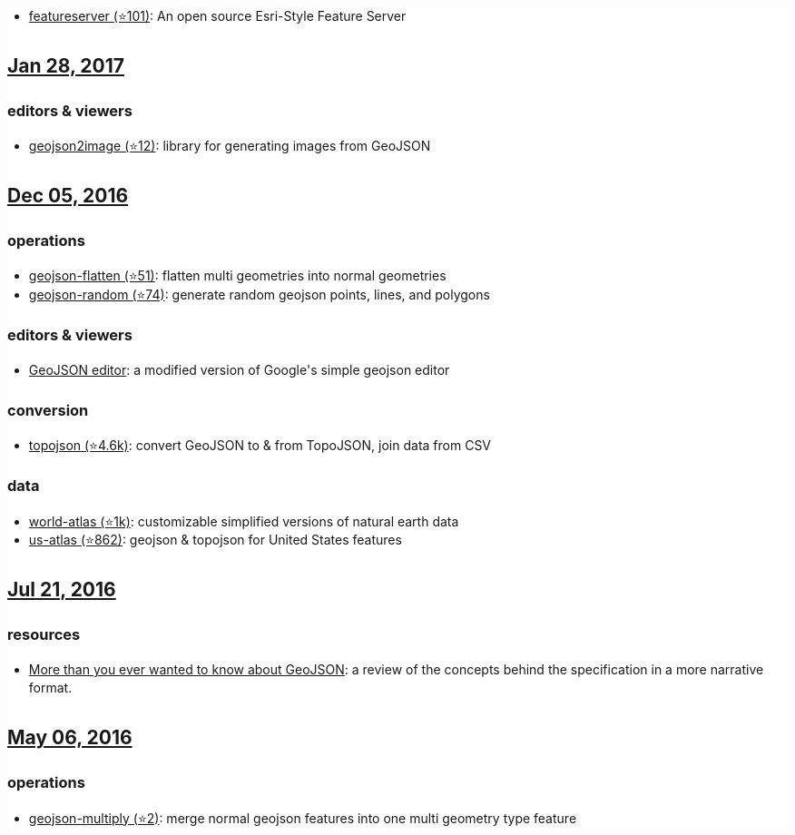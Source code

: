 *   [featureserver (⭐101)](https://github.com/featureserver/featureserver): An open source Esri-Style Feature Server

## [Jan 28, 2017](/content/2017/01/28/README.md)

### editors & viewers

*   [geojson2image (⭐12)](https://github.com/brycejohnston/geojson2image): library for generating images from GeoJSON

## [Dec 05, 2016](/content/2016/12/05/README.md)

### operations

*   [geojson-flatten (⭐51)](https://github.com/tmcw/geojson-flatten): flatten multi geometries into normal geometries
*   [geojson-random (⭐74)](https://github.com/tmcw/geojson-random): generate random geojson points, lines, and polygons

### editors & viewers

*   [GeoJSON editor](https://tomscholz.github.io/geojson-editor/): a modified version of Google's simple geojson editor

### conversion

*   [topojson (⭐4.6k)](https://github.com/topojson/topojson): convert GeoJSON to & from TopoJSON, join data from CSV

### data

*   [world-atlas (⭐1k)](https://github.com/topojson/world-atlas): customizable simplified versions of natural earth data
*   [us-atlas (⭐862)](https://github.com/topojson/us-atlas): geojson & topojson for United States features

## [Jul 21, 2016](/content/2016/07/21/README.md)

### resources

*   [More than you ever wanted to know about GeoJSON](http://www.macwright.org/2015/03/23/geojson-second-bite.html): a review of the concepts behind the specification in a more narrative format.

## [May 06, 2016](/content/2016/05/06/README.md)

### operations

*   [geojson-multiply (⭐2)](https://github.com/haoliangyu/geojson-multiply):  merge normal geojson features into one multi geometry type feature
